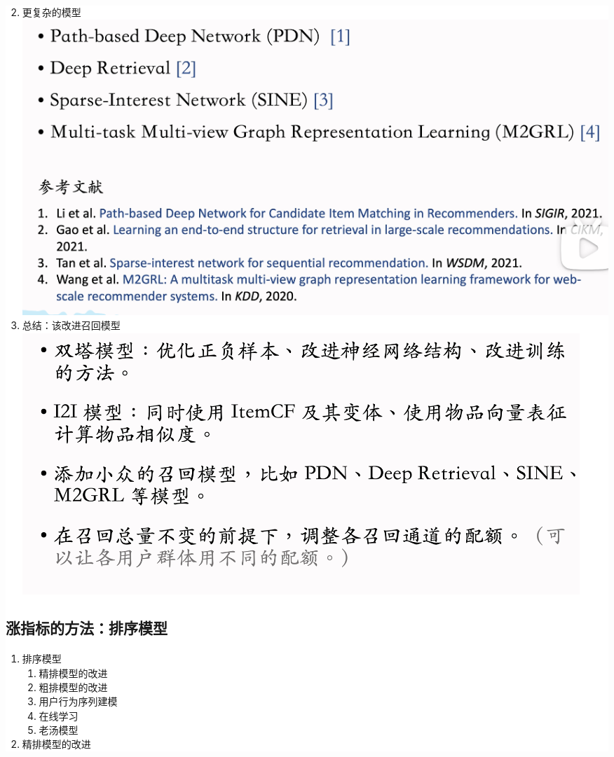    2. 更复杂的模型   ![alt text](image-245.png)
5. 总结：该改进召回模型 ![alt text](image-246.png)

## 涨指标的方法：排序模型
1. 排序模型
   1. 精排模型的改进
   2. 粗排模型的改进
   3. 用户行为序列建模
   4. 在线学习
   5. 老汤模型
2. 精排模型的改进
